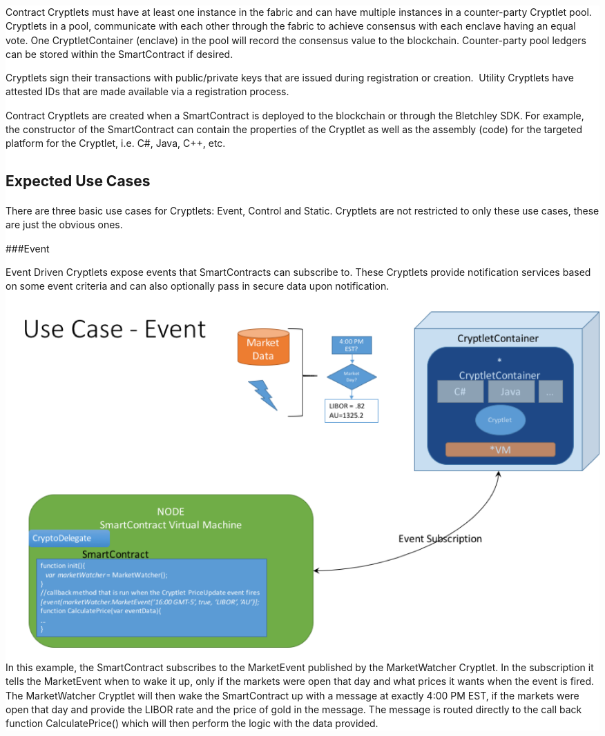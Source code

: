 Contract Cryptlets must have at least one instance in the fabric and can have multiple instances in a counter-party Cryptlet pool.  Cryptlets in a pool, communicate with each other through the fabric to achieve consensus with each enclave having an equal vote.  One CryptletContainer (enclave) in the pool will record the consensus value to the blockchain. Counter-party pool ledgers can be stored within the SmartContract if desired.

Cryptlets sign their transactions with public/private keys that are issued during registration or creation.  Utility Cryptlets have attested IDs that are made available via a registration process.

Contract Cryptlets are created when a SmartContract is deployed to the blockchain or through the Bletchley SDK.  For example, the constructor of the SmartContract can contain the properties of the Cryptlet as well as the assembly (code) for the targeted platform for the Cryptlet, i.e. C#, Java, C++, etc.

## Expected Use Cases

There are three basic use cases for Cryptlets: Event, Control and Static. Cryptlets are not restricted to only these use cases, these are just the obvious ones.

###Event

Event Driven Cryptlets expose events that SmartContracts can subscribe to.  These Cryptlets provide notification services based on some event criteria and can also optionally pass in secure data upon notification.

![<Event UC>](<images/EventUC.png>)

In this example, the SmartContract subscribes to the MarketEvent published by the MarketWatcher Cryptlet.  In the subscription it tells the MarketEvent when to wake it up, only if the markets were open that day and what prices it wants when the event is fired.  The MarketWatcher Cryptlet will then wake the SmartContract up with a message at exactly 4:00 PM EST, if the markets were open that day and provide the LIBOR rate and the price of gold in the message.  The message is routed directly to the call back function CalculatePrice() which will then perform the logic with the data provided. 
